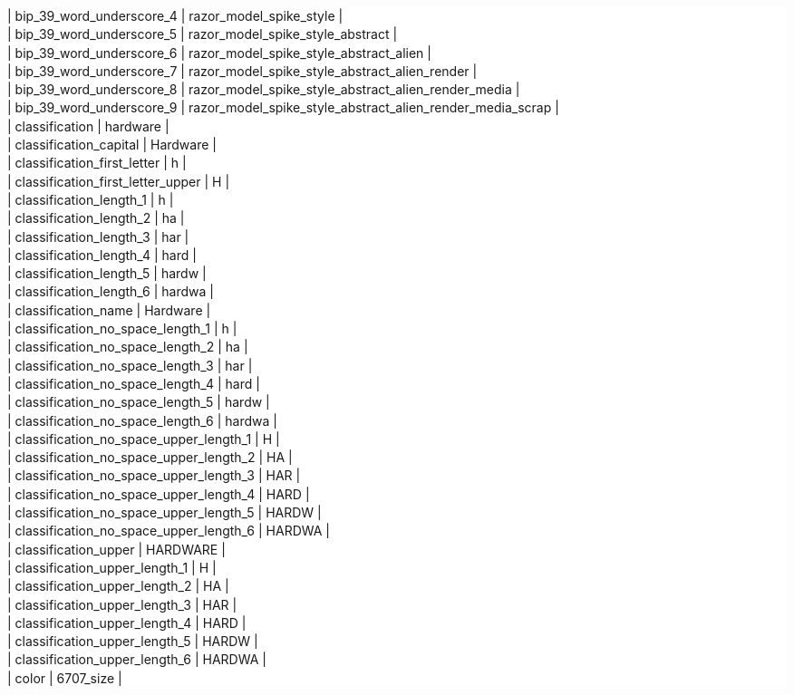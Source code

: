 | bip_39_word_underscore_4 | razor_model_spike_style |  
| bip_39_word_underscore_5 | razor_model_spike_style_abstract |  
| bip_39_word_underscore_6 | razor_model_spike_style_abstract_alien |  
| bip_39_word_underscore_7 | razor_model_spike_style_abstract_alien_render |  
| bip_39_word_underscore_8 | razor_model_spike_style_abstract_alien_render_media |  
| bip_39_word_underscore_9 | razor_model_spike_style_abstract_alien_render_media_scrap |  
| classification | hardware |  
| classification_capital | Hardware |  
| classification_first_letter | h |  
| classification_first_letter_upper | H |  
| classification_length_1 | h |  
| classification_length_2 | ha |  
| classification_length_3 | har |  
| classification_length_4 | hard |  
| classification_length_5 | hardw |  
| classification_length_6 | hardwa |  
| classification_name | Hardware |  
| classification_no_space_length_1 | h |  
| classification_no_space_length_2 | ha |  
| classification_no_space_length_3 | har |  
| classification_no_space_length_4 | hard |  
| classification_no_space_length_5 | hardw |  
| classification_no_space_length_6 | hardwa |  
| classification_no_space_upper_length_1 | H |  
| classification_no_space_upper_length_2 | HA |  
| classification_no_space_upper_length_3 | HAR |  
| classification_no_space_upper_length_4 | HARD |  
| classification_no_space_upper_length_5 | HARDW |  
| classification_no_space_upper_length_6 | HARDWA |  
| classification_upper | HARDWARE |  
| classification_upper_length_1 | H |  
| classification_upper_length_2 | HA |  
| classification_upper_length_3 | HAR |  
| classification_upper_length_4 | HARD |  
| classification_upper_length_5 | HARDW |  
| classification_upper_length_6 | HARDWA |  
| color | 6707_size |  